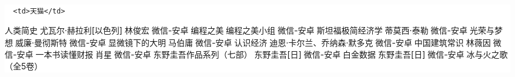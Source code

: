       <td>天猫</td>
   </tr>
   <tr>
      <td>人类简史</td>
      <td>尤瓦尔·赫拉利[以色列]</td>
      <td>林俊宏</td>
      <td>微信-安卓</td>
   </tr>
   <tr>
      <td>编程之美</td>
      <td>编程之美小组</td>
      <td></td>
      <td>微信-安卓</td>
   </tr>
   <tr>
      <td>斯坦福极简经济学</td>
      <td>蒂莫西·泰勒</td>
      <td></td>
      <td>微信-安卓</td>
   </tr>
   <tr>
      <td>光荣与梦想</td>
      <td>威廉·曼彻斯特</td>
      <td></td>
      <td>微信-安卓</td>
   </tr>
   <tr>
      <td>显微镜下的大明</td>
      <td>马伯庸</td>
      <td></td>
      <td>微信-安卓</td>
   </tr>
   <tr>
      <td>认识经济</td>
      <td>迪恩·卡尔兰、乔纳森·默多克</td>
      <td></td>
      <td>微信-安卓</td>
   </tr>
   <tr>
      <td>中国建筑常识</td>
      <td>林薇因</td>
      <td></td>
      <td>微信-安卓</td>
   </tr>
   <tr>
      <td>一本书读懂财报</td>
      <td>肖星</td>
      <td></td>
      <td>微信-安卓</td>
   </tr>
   <tr>
      <td>东野圭吾作品系列（七部）</td>
      <td>东野圭吾[日]</td>
      <td></td>
      <td>微信-安卓</td>
   </tr>
   <tr>
      <td>白金数据</td>
      <td>东野圭吾[日]</td>
      <td></td>
      <td>微信-安卓</td>
   </tr>
   <tr>
      <td>冰与火之歌（全5卷）</td>